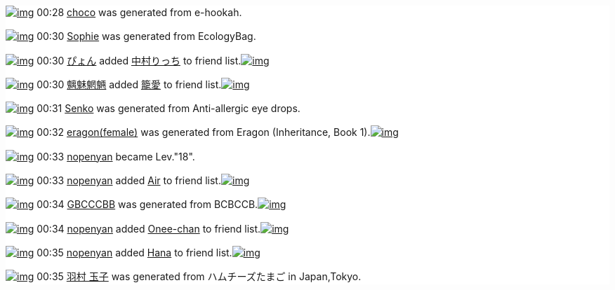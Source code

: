 [![img](http://img21.imageshack.us/img21/228/21ig.png)](http://www.barcodekanojo.com/kanojo/2690862/choco) 00:28 [choco](http://www.barcodekanojo.com/kanojo/2690862/choco) was generated from e-hookah.

[![img](http://img30.imageshack.us/img30/8375/eg9i.png)](http://www.barcodekanojo.com/kanojo/2690863/Sophie) 00:30 [Sophie](http://www.barcodekanojo.com/kanojo/2690863/Sophie) was generated from EcologyBag.

[![img](http://img197.imageshack.us/img197/9917/ak2y.jpg)](http://www.barcodekanojo.com/user/257817/%E3%81%B4%E3%82%87%E3%82%93) 00:30 [ぴょん](http://www.barcodekanojo.com/user/257817/%E3%81%B4%E3%82%87%E3%82%93) added [中村りっち](http://www.barcodekanojo.com/kanojo/2312012/%E4%B8%AD%E6%9D%91%E3%82%8A%E3%81%A3%E3%81%A1) to friend list.[![img](http://img41.imageshack.us/img41/4627/p6zj.png)](http://www.barcodekanojo.com/kanojo/2312012/%E4%B8%AD%E6%9D%91%E3%82%8A%E3%81%A3%E3%81%A1) 

[![img](http://img27.imageshack.us/img27/7518/fkfi.jpg)](http://www.barcodekanojo.com/user/7437/%E9%AD%91%E9%AD%85%E9%AD%8D%E9%AD%8E) 00:30 [魑魅魍魎](http://www.barcodekanojo.com/user/7437/%E9%AD%91%E9%AD%85%E9%AD%8D%E9%AD%8E) added [籠愛](http://www.barcodekanojo.com/kanojo/2656813/%E7%B1%A0%E6%84%9B) to friend list.[![img](http://img594.imageshack.us/img594/8388/ckxs.png)](http://www.barcodekanojo.com/kanojo/2656813/%E7%B1%A0%E6%84%9B) 

[![img](http://img189.imageshack.us/img189/1329/ar9s.png)](http://www.barcodekanojo.com/kanojo/2690864/Senko) 00:31 [Senko](http://www.barcodekanojo.com/kanojo/2690864/Senko) was generated from Anti-allergic eye drops.

[![img](http://img823.imageshack.us/img823/4117/m1s6.png)](http://www.barcodekanojo.com/kanojo/2690865/eragon%28female%29) 00:32 [eragon(female)](http://www.barcodekanojo.com/kanojo/2690865/eragon%28female%29) was generated from Eragon (Inheritance, Book 1).[![img](http://img547.imageshack.us/img547/4558/h268.jpg)](http://www.barcodekanojo.com/product_images/barcode/5210381/1387035179/Eragon%20%28Inheritance%2C%20Book%201%29.jpg) 

[![img](http://img513.imageshack.us/img513/8070/ljae.jpg)](http://www.barcodekanojo.com/user/382961/nopenyan) 00:33 [nopenyan](http://www.barcodekanojo.com/user/382961/nopenyan) became Lev."18".

[![img](http://img513.imageshack.us/img513/8070/ljae.jpg)](http://www.barcodekanojo.com/user/382961/nopenyan) 00:33 [nopenyan](http://www.barcodekanojo.com/user/382961/nopenyan) added [Air](http://www.barcodekanojo.com/kanojo/2634783/Air) to friend list.[![img](http://img20.imageshack.us/img20/7404/z2bd.png)](http://www.barcodekanojo.com/kanojo/2634783/Air) 

[![img](http://img837.imageshack.us/img837/7997/ezfc.png)](http://www.barcodekanojo.com/kanojo/2690866/GBCCCBB) 00:34 [GBCCCBB](http://www.barcodekanojo.com/kanojo/2690866/GBCCCBB) was generated from BCBCCB.[![img](http://img834.imageshack.us/img834/686/pbea.jpg)](http://www.barcodekanojo.com/product_images/barcode/4195384/1346332228/%E7%89%9B%E5%A5%B6.jpg) 

[![img](http://img513.imageshack.us/img513/8070/ljae.jpg)](http://www.barcodekanojo.com/user/382961/nopenyan) 00:34 [nopenyan](http://www.barcodekanojo.com/user/382961/nopenyan) added [Onee-chan](http://www.barcodekanojo.com/kanojo/2585103/Onee-chan) to friend list.[![img](http://img200.imageshack.us/img200/2922/rxx.png)](http://www.barcodekanojo.com/kanojo/2585103/Onee-chan) 

[![img](http://img513.imageshack.us/img513/8070/ljae.jpg)](http://www.barcodekanojo.com/user/382961/nopenyan) 00:35 [nopenyan](http://www.barcodekanojo.com/user/382961/nopenyan) added [Hana](http://www.barcodekanojo.com/kanojo/2265651/Hana) to friend list.[![img](http://img46.imageshack.us/img46/945/9e84.png)](http://www.barcodekanojo.com/kanojo/2265651/Hana) 

[![img](http://img12.imageshack.us/img12/8476/a1fv.png)](http://www.barcodekanojo.com/kanojo/2690867/%E7%BE%BD%E6%9D%91%20%E7%8E%89%E5%AD%90) 00:35 [羽村 玉子](http://www.barcodekanojo.com/kanojo/2690867/%E7%BE%BD%E6%9D%91%20%E7%8E%89%E5%AD%90) was generated from ハムチーズたまご in Japan,Tokyo.
